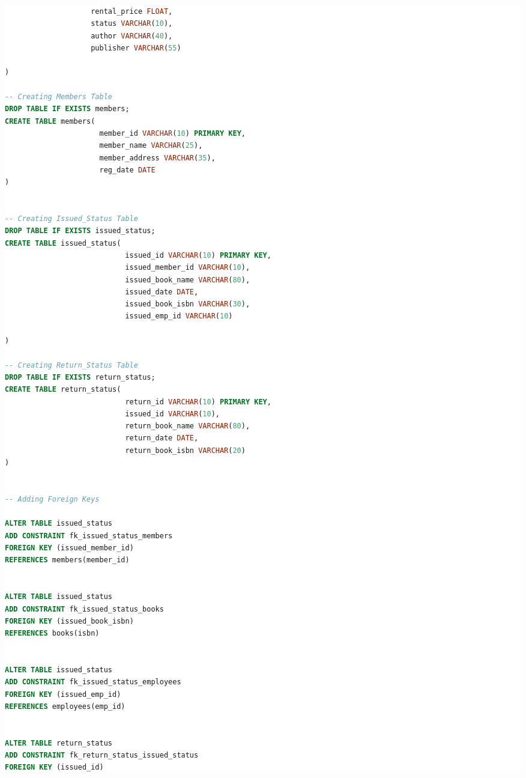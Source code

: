 ```sql
					rental_price FLOAT,	
					status VARCHAR(10),
					author VARCHAR(40),
					publisher VARCHAR(55)

) 

-- Creating Members Table
DROP TABLE IF EXISTS members;
CREATE TABLE members(
					  member_id	VARCHAR(10) PRIMARY KEY,
					  member_name VARCHAR(25),	
					  member_address VARCHAR(35),	
					  reg_date DATE
)


-- Creating Issued_Status Table
DROP TABLE IF EXISTS issued_status;
CREATE TABLE issued_status(
							issued_id VARCHAR(10) PRIMARY KEY,	
							issued_member_id VARCHAR(10),	
							issued_book_name VARCHAR(80),	
							issued_date DATE,
							issued_book_isbn VARCHAR(30),	
							issued_emp_id VARCHAR(10)

) 

-- Creating Return_Status Table
DROP TABLE IF EXISTS return_status;
CREATE TABLE return_status(
							return_id VARCHAR(10) PRIMARY KEY,	
							issued_id VARCHAR(10),	
							return_book_name VARCHAR(80),  	
							return_date	DATE,
							return_book_isbn VARCHAR(20)
)


-- Adding Foreign Keys

ALTER TABLE issued_status
ADD CONSTRAINT fk_issued_status_members  
FOREIGN KEY (issued_member_id)
REFERENCES members(member_id)


ALTER TABLE issued_status
ADD CONSTRAINT fk_issued_status_books
FOREIGN KEY (issued_book_isbn)
REFERENCES books(isbn)

	
ALTER TABLE issued_status
ADD CONSTRAINT fk_issued_status_employees
FOREIGN KEY (issued_emp_id)
REFERENCES employees(emp_id)


ALTER TABLE return_status
ADD CONSTRAINT fk_return_status_issued_status
FOREIGN KEY (issued_id)
```